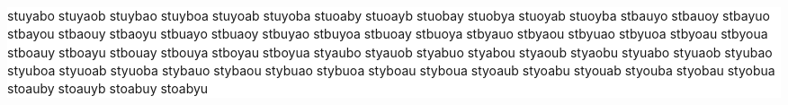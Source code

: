 stuyabo
stuyaob
stuybao
stuyboa
stuyoab
stuyoba
stuoaby
stuoayb
stuobay
stuobya
stuoyab
stuoyba
stbauyo
stbauoy
stbayuo
stbayou
stbaouy
stbaoyu
stbuayo
stbuaoy
stbuyao
stbuyoa
stbuoay
stbuoya
stbyauo
stbyaou
stbyuao
stbyuoa
stbyoau
stbyoua
stboauy
stboayu
stbouay
stbouya
stboyau
stboyua
styaubo
styauob
styabuo
styabou
styaoub
styaobu
styuabo
styuaob
styubao
styuboa
styuoab
styuoba
stybauo
stybaou
stybuao
stybuoa
styboau
styboua
styoaub
styoabu
styouab
styouba
styobau
styobua
stoauby
stoauyb
stoabuy
stoabyu